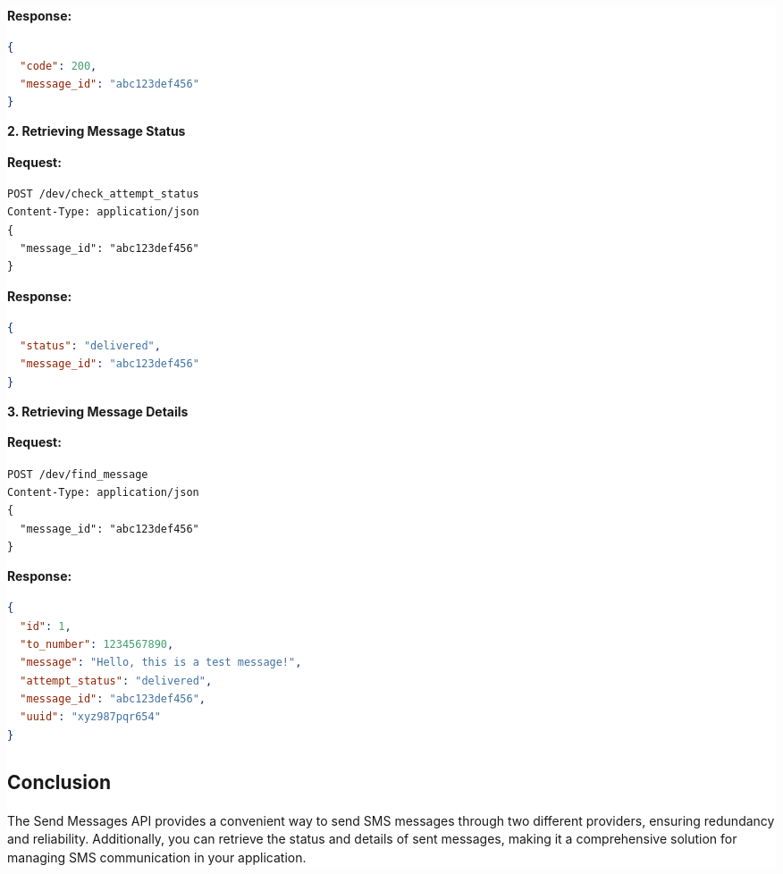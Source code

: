 **Response:**

```json
{
  "code": 200,
  "message_id": "abc123def456"
}
```

**2. Retrieving Message Status**

**Request:**

```http
POST /dev/check_attempt_status
Content-Type: application/json
{
  "message_id": "abc123def456"
}
```

**Response:**

```json
{
  "status": "delivered",
  "message_id": "abc123def456"
}
```

**3. Retrieving Message Details**

**Request:**

```http
POST /dev/find_message
Content-Type: application/json
{
  "message_id": "abc123def456"
}
```

**Response:**

```json
{
  "id": 1,
  "to_number": 1234567890,
  "message": "Hello, this is a test message!",
  "attempt_status": "delivered",
  "message_id": "abc123def456",
  "uuid": "xyz987pqr654"
}
```

## Conclusion

The Send Messages API provides a convenient way to send SMS messages through two different providers, ensuring redundancy and reliability. Additionally, you can retrieve the status and details of sent messages, making it a comprehensive solution for managing SMS communication in your application.